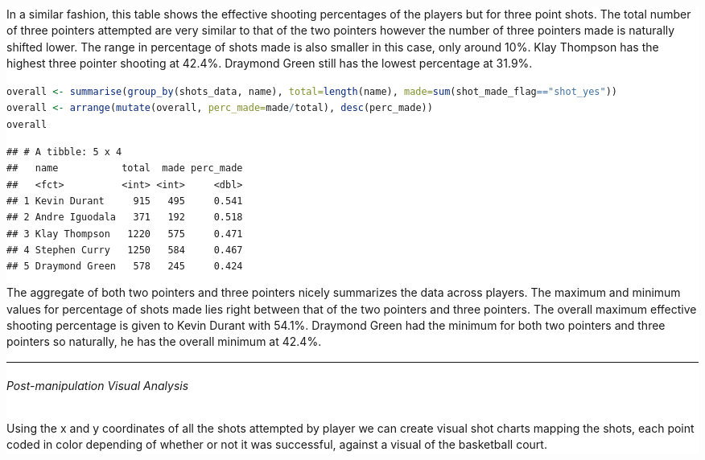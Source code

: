 In a similar fashion, this table shows the effective shooting percentages of the players but for three point shots. The total number of three pointers attempted are very similar to that of the two pointers however the number of three pointers made is naturally shifted lower. The range in percentage of shots made is also smaller in this case, only around 10%. Klay Thompson has the highest three pointer shooting at 42.4%. Draymond Green still has the lowest percentage at 31.9%.

``` r
overall <- summarise(group_by(shots_data, name), total=length(name), made=sum(shot_made_flag=="shot_yes"))
overall <- arrange(mutate(overall, perc_made=made/total), desc(perc_made))
overall
```

    ## # A tibble: 5 x 4
    ##   name           total  made perc_made
    ##   <fct>          <int> <int>     <dbl>
    ## 1 Kevin Durant     915   495     0.541
    ## 2 Andre Iguodala   371   192     0.518
    ## 3 Klay Thompson   1220   575     0.471
    ## 4 Stephen Curry   1250   584     0.467
    ## 5 Draymond Green   578   245     0.424

The aggregate of both two pointers and three pointers nicely summarizes the data across players. The maximum and minimum values for percentage of shots made lies right between that of the two pointers and three pointers. The overall maximum effective shooting percentage is given to Kevin Durant with 54.1%. Draymond Green had the minimum for both two pointers and three pointers so naturally, he has the overall minimum at 42.4%.

------------------------------------------------------------------------

###### Post-manipulation Visual Analysis

Using the x and y coordinates of all the shots attempted by player we can create visual shot charts mapping the shots, each point coded in color depending of whether or not it was successful, against a visual of the basketball court.
